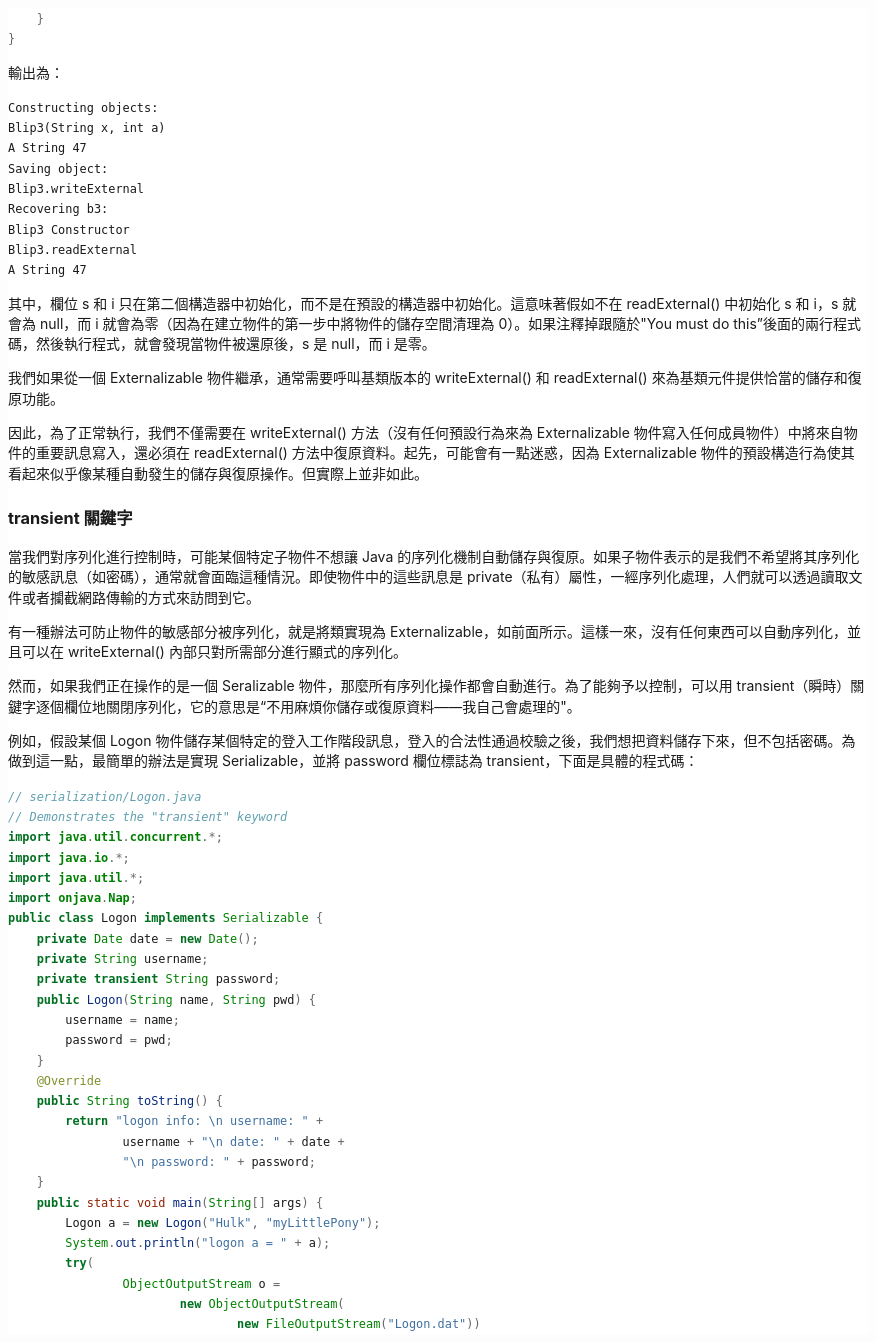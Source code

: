 ```java
    }
}
```

輸出為：

```
Constructing objects:
Blip3(String x, int a)
A String 47
Saving object:
Blip3.writeExternal
Recovering b3:
Blip3 Constructor
Blip3.readExternal
A String 47
```

其中，欄位 s 和 i 只在第二個構造器中初始化，而不是在預設的構造器中初始化。這意味著假如不在 readExternal() 中初始化 s 和 i，s 就會為 null，而 i 就會為零（因為在建立物件的第一步中將物件的儲存空間清理為 0）。如果注釋掉跟隨於"You must do this”後面的兩行程式碼，然後執行程式，就會發現當物件被還原後，s 是 null，而 i 是零。

我們如果從一個 Externalizable 物件繼承，通常需要呼叫基類版本的 writeExternal() 和 readExternal() 來為基類元件提供恰當的儲存和復原功能。

因此，為了正常執行，我們不僅需要在 writeExternal() 方法（沒有任何預設行為來為 Externalizable 物件寫入任何成員物件）中將來自物件的重要訊息寫入，還必須在 readExternal() 方法中復原資料。起先，可能會有一點迷惑，因為 Externalizable 物件的預設構造行為使其看起來似乎像某種自動發生的儲存與復原操作。但實際上並非如此。

### transient 關鍵字

當我們對序列化進行控制時，可能某個特定子物件不想讓 Java 的序列化機制自動儲存與復原。如果子物件表示的是我們不希望將其序列化的敏感訊息（如密碼），通常就會面臨這種情況。即使物件中的這些訊息是 private（私有）屬性，一經序列化處理，人們就可以透過讀取文件或者攔截網路傳輸的方式來訪問到它。

有一種辦法可防止物件的敏感部分被序列化，就是將類實現為 Externalizable，如前面所示。這樣一來，沒有任何東西可以自動序列化，並且可以在 writeExternal() 內部只對所需部分進行顯式的序列化。

然而，如果我們正在操作的是一個 Seralizable 物件，那麼所有序列化操作都會自動進行。為了能夠予以控制，可以用 transient（瞬時）關鍵字逐個欄位地關閉序列化，它的意思是“不用麻煩你儲存或復原資料——我自己會處理的"。

例如，假設某個 Logon 物件儲存某個特定的登入工作階段訊息，登入的合法性通過校驗之後，我們想把資料儲存下來，但不包括密碼。為做到這一點，最簡單的辦法是實現 Serializable，並將 password 欄位標誌為 transient，下面是具體的程式碼：

```java
// serialization/Logon.java
// Demonstrates the "transient" keyword
import java.util.concurrent.*;
import java.io.*;
import java.util.*;
import onjava.Nap;
public class Logon implements Serializable {
    private Date date = new Date();
    private String username;
    private transient String password;
    public Logon(String name, String pwd) {
        username = name;
        password = pwd;
    }
    @Override
    public String toString() {
        return "logon info: \n username: " +
                username + "\n date: " + date +
                "\n password: " + password;
    }
    public static void main(String[] args) {
        Logon a = new Logon("Hulk", "myLittlePony");
        System.out.println("logon a = " + a);
        try(
                ObjectOutputStream o =
                        new ObjectOutputStream(
                                new FileOutputStream("Logon.dat"))
```